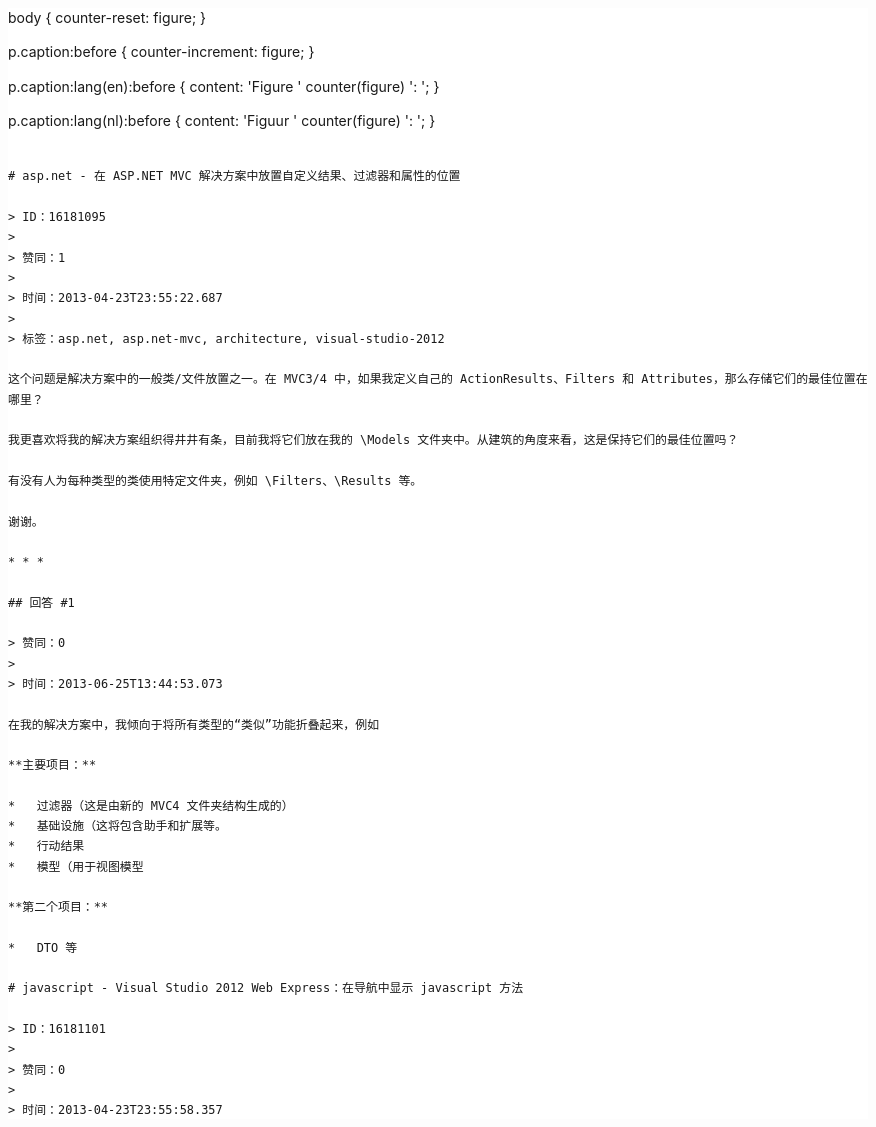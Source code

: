 ```
```
body {
    counter-reset: figure;
}

p.caption:before {
    counter-increment: figure;
}

p.caption:lang(en):before {
    content: 'Figure ' counter(figure) ': ';
}

p.caption:lang(nl):before {
    content: 'Figuur ' counter(figure) ': ';
} 
```

# asp.net - 在 ASP.NET MVC 解决方案中放置自定义结果、过滤器和属性的位置

> ID：16181095
> 
> 赞同：1
> 
> 时间：2013-04-23T23:55:22.687
> 
> 标签：asp.net, asp.net-mvc, architecture, visual-studio-2012

这个问题是解决方案中的一般类/文件放置之一。在 MVC3/4 中，如果我定义自己的 ActionResults、Filters 和 Attributes，那么存储它们的最佳位置在哪里？

我更喜欢将我的解决方案组织得井井有条，目前我将它们放在我的 \Models 文件夹中。从建筑的角度来看，这是保持它们的最佳位置吗？

有没有人为每种类型的类使用特定文件夹，例如 \Filters、\Results 等。

谢谢。

* * *

## 回答 #1

> 赞同：0
> 
> 时间：2013-06-25T13:44:53.073

在我的解决方案中，我倾向于将所有类型的“类似”功能折叠起来，例如

**主要项目：**

*   过滤器（这是由新的 MVC4 文件夹结构生成的）
*   基础设施（这将包含助手和扩展等。
*   行动结果
*   模型（用于视图模型

**第二个项目：**

*   DTO 等

# javascript - Visual Studio 2012 Web Express：在导航中显示 javascript 方法

> ID：16181101
> 
> 赞同：0
> 
> 时间：2013-04-23T23:55:58.357
```